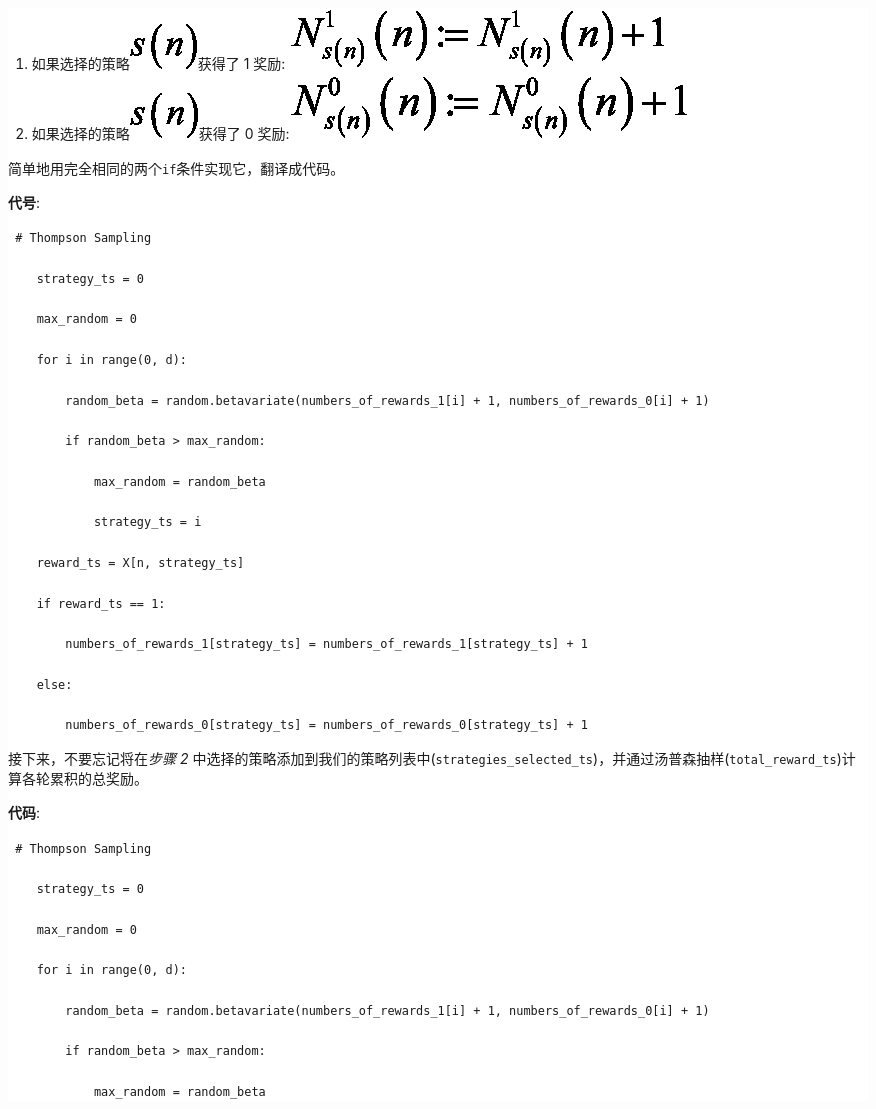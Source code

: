 1.  如果选择的策略![](img/B14110_06_034.png)获得了 1 奖励:![](img/B14110_06_035.png)
2.  如果选择的策略![](img/B14110_06_036.png)获得了 0 奖励:![](img/B14110_06_037.png)

简单地用完全相同的两个`if`条件实现它，翻译成代码。

**代号**:

```
 # Thompson Sampling

    strategy_ts = 0

    max_random = 0

    for i in range(0, d):

        random_beta = random.betavariate(numbers_of_rewards_1[i] + 1, numbers_of_rewards_0[i] + 1)

        if random_beta > max_random:

            max_random = random_beta

            strategy_ts = i

    reward_ts = X[n, strategy_ts]

    if reward_ts == 1:

        numbers_of_rewards_1[strategy_ts] = numbers_of_rewards_1[strategy_ts] + 1

    else:

        numbers_of_rewards_0[strategy_ts] = numbers_of_rewards_0[strategy_ts] + 1 
```

接下来，不要忘记将在*步骤 2* 中选择的策略添加到我们的策略列表中(`strategies_selected_ts`)，并通过汤普森抽样(`total_reward_ts`)计算各轮累积的总奖励。

**代码**:

```
 # Thompson Sampling

    strategy_ts = 0

    max_random = 0

    for i in range(0, d):

        random_beta = random.betavariate(numbers_of_rewards_1[i] + 1, numbers_of_rewards_0[i] + 1)

        if random_beta > max_random:

            max_random = random_beta
```